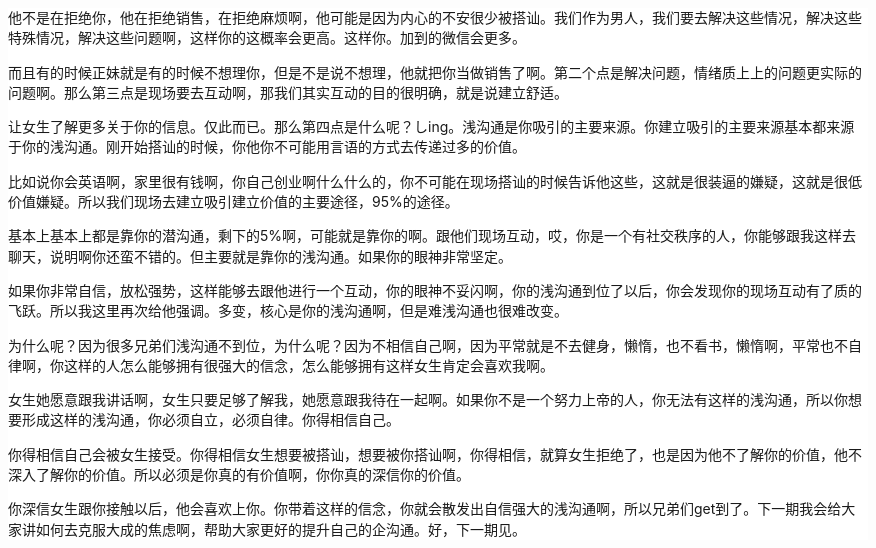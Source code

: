 他不是在拒绝你，他在拒绝销售，在拒绝麻烦啊，他可能是因为内心的不安很少被搭讪。我们作为男人，我们要去解决这些情况，解决这些特殊情况，解决这些问题啊，这样你的这概率会更高。这样你。加到的微信会更多。

而且有的时候正妹就是有的时候不想理你，但是不是说不想理，他就把你当做销售了啊。第二个点是解决问题，情绪质上上的问题更实际的问题啊。那么第三点是现场要去互动啊，那我们其实互动的目的很明确，就是说建立舒适。

让女生了解更多关于你的信息。仅此而已。那么第四点是什么呢？しing。浅沟通是你吸引的主要来源。你建立吸引的主要来源基本都来源于你的浅沟通。刚开始搭讪的时候，你他你不可能用言语的方式去传递过多的价值。

比如说你会英语啊，家里很有钱啊，你自己创业啊什么什么的，你不可能在现场搭讪的时候告诉他这些，这就是很装逼的嫌疑，这就是很低价值嫌疑。所以我们现场去建立吸引建立价值的主要途径，95%的途径。

基本上基本上都是靠你的潜沟通，剩下的5%啊，可能就是靠你的啊。跟他们现场互动，哎，你是一个有社交秩序的人，你能够跟我这样去聊天，说明啊你还蛮不错的。但主要就是靠你的浅沟通。如果你的眼神非常坚定。

如果你非常自信，放松强势，这样能够去跟他进行一个互动，你的眼神不妥闪啊，你的浅沟通到位了以后，你会发现你的现场互动有了质的飞跃。所以我这里再次给他强调。多变，核心是你的浅沟通啊，但是难浅沟通也很难改变。

为什么呢？因为很多兄弟们浅沟通不到位，为什么呢？因为不相信自己啊，因为平常就是不去健身，懒惰，也不看书，懒惰啊，平常也不自律啊，你这样的人怎么能够拥有很强大的信念，怎么能够拥有这样女生肯定会喜欢我啊。

女生她愿意跟我讲话啊，女生只要足够了解我，她愿意跟我待在一起啊。如果你不是一个努力上帝的人，你无法有这样的浅沟通，所以你想要形成这样的浅沟通，你必须自立，必须自律。你得相信自己。

你得相信自己会被女生接受。你得相信女生想要被搭讪，想要被你搭讪啊，你得相信，就算女生拒绝了，也是因为他不了解你的价值，他不深入了解你的价值。所以必须是你真的有价值啊，你你真的深信你的价值。

你深信女生跟你接触以后，他会喜欢上你。你带着这样的信念，你就会散发出自信强大的浅沟通啊，所以兄弟们get到了。下一期我会给大家讲如何去克服大成的焦虑啊，帮助大家更好的提升自己的企沟通。好，下一期见。

